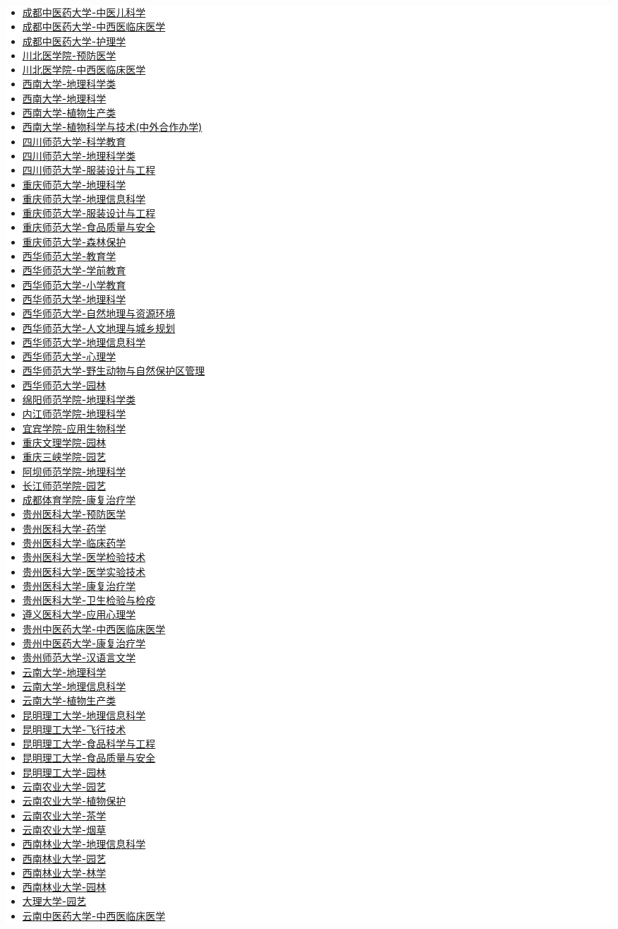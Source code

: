 * [成都中医药大学-中医儿科学](#成都中医药大学-中医儿科学)
* [成都中医药大学-中西医临床医学](#成都中医药大学-中西医临床医学)
* [成都中医药大学-护理学](#成都中医药大学-护理学)
* [川北医学院-预防医学](#川北医学院-预防医学)
* [川北医学院-中西医临床医学](#川北医学院-中西医临床医学)
* [西南大学-地理科学类](#西南大学-地理科学类)
* [西南大学-地理科学](#西南大学-地理科学)
* [西南大学-植物生产类](#西南大学-植物生产类)
* [西南大学-植物科学与技术(中外合作办学)](#西南大学-植物科学与技术(中外合作办学))
* [四川师范大学-科学教育](#四川师范大学-科学教育)
* [四川师范大学-地理科学类](#四川师范大学-地理科学类)
* [四川师范大学-服装设计与工程](#四川师范大学-服装设计与工程)
* [重庆师范大学-地理科学](#重庆师范大学-地理科学)
* [重庆师范大学-地理信息科学](#重庆师范大学-地理信息科学)
* [重庆师范大学-服装设计与工程](#重庆师范大学-服装设计与工程)
* [重庆师范大学-食品质量与安全](#重庆师范大学-食品质量与安全)
* [重庆师范大学-森林保护](#重庆师范大学-森林保护)
* [西华师范大学-教育学](#西华师范大学-教育学)
* [西华师范大学-学前教育](#西华师范大学-学前教育)
* [西华师范大学-小学教育](#西华师范大学-小学教育)
* [西华师范大学-地理科学](#西华师范大学-地理科学)
* [西华师范大学-自然地理与资源环境](#西华师范大学-自然地理与资源环境)
* [西华师范大学-人文地理与城乡规划](#西华师范大学-人文地理与城乡规划)
* [西华师范大学-地理信息科学](#西华师范大学-地理信息科学)
* [西华师范大学-心理学](#西华师范大学-心理学)
* [西华师范大学-野生动物与自然保护区管理](#西华师范大学-野生动物与自然保护区管理)
* [西华师范大学-园林](#西华师范大学-园林)
* [绵阳师范学院-地理科学类](#绵阳师范学院-地理科学类)
* [内江师范学院-地理科学](#内江师范学院-地理科学)
* [宜宾学院-应用生物科学](#宜宾学院-应用生物科学)
* [重庆文理学院-园林](#重庆文理学院-园林)
* [重庆三峡学院-园艺](#重庆三峡学院-园艺)
* [阿坝师范学院-地理科学](#阿坝师范学院-地理科学)
* [长江师范学院-园艺](#长江师范学院-园艺)
* [成都体育学院-康复治疗学](#成都体育学院-康复治疗学)
* [贵州医科大学-预防医学](#贵州医科大学-预防医学)
* [贵州医科大学-药学](#贵州医科大学-药学)
* [贵州医科大学-临床药学](#贵州医科大学-临床药学)
* [贵州医科大学-医学检验技术](#贵州医科大学-医学检验技术)
* [贵州医科大学-医学实验技术](#贵州医科大学-医学实验技术)
* [贵州医科大学-康复治疗学](#贵州医科大学-康复治疗学)
* [贵州医科大学-卫生检验与检疫](#贵州医科大学-卫生检验与检疫)
* [遵义医科大学-应用心理学](#遵义医科大学-应用心理学)
* [贵州中医药大学-中西医临床医学](#贵州中医药大学-中西医临床医学)
* [贵州中医药大学-康复治疗学](#贵州中医药大学-康复治疗学)
* [贵州师范大学-汉语言文学](#贵州师范大学-汉语言文学)
* [云南大学-地理科学](#云南大学-地理科学)
* [云南大学-地理信息科学](#云南大学-地理信息科学)
* [云南大学-植物生产类](#云南大学-植物生产类)
* [昆明理工大学-地理信息科学](#昆明理工大学-地理信息科学)
* [昆明理工大学-飞行技术](#昆明理工大学-飞行技术)
* [昆明理工大学-食品科学与工程](#昆明理工大学-食品科学与工程)
* [昆明理工大学-食品质量与安全](#昆明理工大学-食品质量与安全)
* [昆明理工大学-园林](#昆明理工大学-园林)
* [云南农业大学-园艺](#云南农业大学-园艺)
* [云南农业大学-植物保护](#云南农业大学-植物保护)
* [云南农业大学-茶学](#云南农业大学-茶学)
* [云南农业大学-烟草](#云南农业大学-烟草)
* [西南林业大学-地理信息科学](#西南林业大学-地理信息科学)
* [西南林业大学-园艺](#西南林业大学-园艺)
* [西南林业大学-林学](#西南林业大学-林学)
* [西南林业大学-园林](#西南林业大学-园林)
* [大理大学-园艺](#大理大学-园艺)
* [云南中医药大学-中西医临床医学](#云南中医药大学-中西医临床医学)